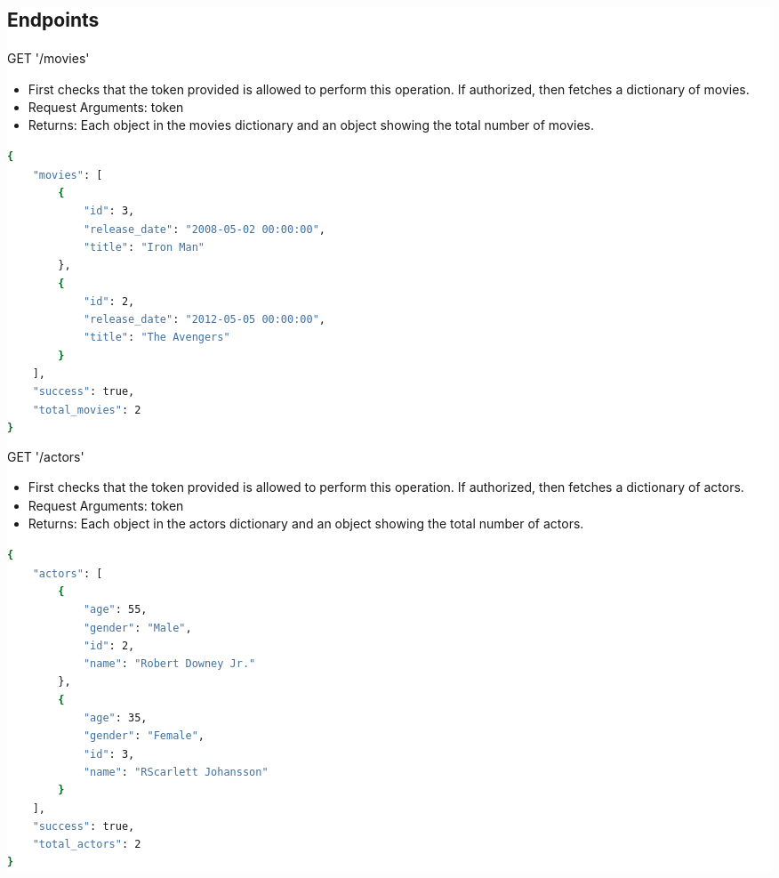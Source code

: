 ## Endpoints

GET '/movies'
- First checks that the token provided is allowed to perform this operation. If authorized, then fetches a dictionary of movies.
- Request Arguments: token
- Returns: Each object in the movies dictionary and an object showing the total number of movies. 
```bash
{
    "movies": [
        {
            "id": 3,
            "release_date": "2008-05-02 00:00:00",
            "title": "Iron Man"
        },
        {
            "id": 2,
            "release_date": "2012-05-05 00:00:00",
            "title": "The Avengers"
        }
    ],
    "success": true,
    "total_movies": 2
}
```

GET '/actors'
- First checks that the token provided is allowed to perform this operation. If authorized, then fetches a dictionary of actors.
- Request Arguments: token
- Returns: Each object in the actors dictionary and an object showing the total number of actors. 
```bash
{
    "actors": [
        {
            "age": 55,
            "gender": "Male",
            "id": 2,
            "name": "Robert Downey Jr."
        },
        {
            "age": 35,
            "gender": "Female",
            "id": 3,
            "name": "RScarlett Johansson"
        }
    ],
    "success": true,
    "total_actors": 2
}
```
